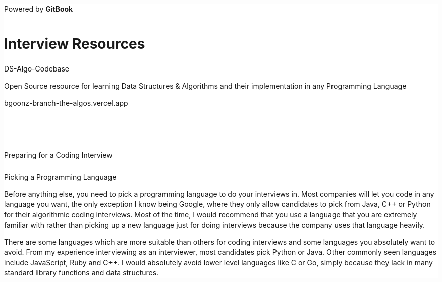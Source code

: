 <a href="https://www.gitbook.com/?utm_source=content&amp;utm_medium=trademark&amp;utm_campaign=bryan-guner" class="reset-3c756112--trademark-a8da4b94"></a>

<span class="text-4505230f--TextH200-a3425406--textUIFamily-5ebd8e40">Powered by **GitBook**</span>

<span class="text-4505230f--DisplayH900-bfb998fa--textContentFamily-49a318e1">Interview Resources</span>
========================================================================================================

<span class="text-4505230f--UIH300-2063425d--textUIFamily-5ebd8e40--text-8ee2c8b2"></span>

<a href="https://bgoonz-branch-the-algos.vercel.app/" class="reset-3c756112--card-6570f064--whiteCard-fff091a4--embedLink-55aeec7a"></a>

<span class="text-4505230f--UIH400-4e41e82a--textContentFamily-49a318e1">DS-Algo-Codebase</span>

<span class="text-4505230f--TextH400-3033861f--textContentFamily-49a318e1">Open Source resource for learning Data Structures & Algorithms and their implementation in any Programming Language</span>

<span class="text-4505230f--TextH200-a3425406--textContentFamily-49a318e1">bgoonz-branch-the-algos.vercel.app</span>

<span class="text-4505230f--TextH400-3033861f--textContentFamily-49a318e1"><span data-key="2467701bc681419da167e4802be0a760"><span data-offset-key="2467701bc681419da167e4802be0a760:0"><span data-slate-zero-width="n">​</span></span></span></span>

<span class="text-4505230f--HeadingH700-04e1a2a3--textContentFamily-49a318e1"><span data-key="c5dade7c7c9a41fc953150035017e748"><span data-offset-key="c5dade7c7c9a41fc953150035017e748:0"><span data-slate-zero-width="n">​</span></span></span></span>

<span class="text-4505230f--HeadingH700-04e1a2a3--textContentFamily-49a318e1"><span data-key="ea5b47485dd24dc69d5cc9d8570ff7bd"><span data-offset-key="ea5b47485dd24dc69d5cc9d8570ff7bd:0">Preparing for a Coding Interview</span></span></span>

### 

<span class="text-4505230f--HeadingH400-686c0942--textContentFamily-49a318e1"><span data-key="673b2a03e217437faa6b3f1c007d33ee"><span data-offset-key="673b2a03e217437faa6b3f1c007d33ee:0">Picking a Programming Language</span></span></span>

<span class="text-4505230f--TextH400-3033861f--textContentFamily-49a318e1"><span data-key="76dec5315aff45dcae878ea4492b3c53"><span data-offset-key="76dec5315aff45dcae878ea4492b3c53:0">Before anything else, you need to pick a programming language to do your interviews in. Most companies will let you code in any language you want, the only exception I know being Google, where they only allow candidates to pick from Java, C++ or Python for their algorithmic coding interviews. Most of the time, I would recommend that you use a language that you are extremely familiar with rather than picking up a new language just for doing interviews because the company uses that language heavily.</span></span></span>

<span class="text-4505230f--TextH400-3033861f--textContentFamily-49a318e1"><span data-key="b0cb4a81c84f43f39dcd30287605d6e7"><span data-offset-key="b0cb4a81c84f43f39dcd30287605d6e7:0">There are some languages which are more suitable than others for coding interviews and some languages you absolutely want to avoid. From my experience interviewing as an interviewer, most candidates pick Python or Java. Other commonly seen languages include JavaScript, Ruby and C++. I would absolutely avoid lower level languages like C or Go, simply because they lack in many standard library functions and data structures.</span></span></span>
